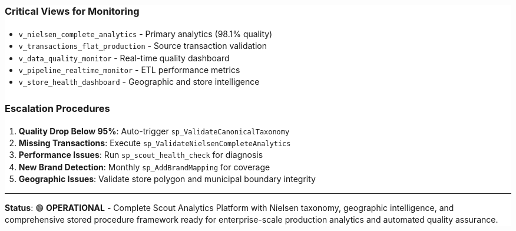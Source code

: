 ### **Critical Views for Monitoring**
- `v_nielsen_complete_analytics` - Primary analytics (98.1% quality)
- `v_transactions_flat_production` - Source transaction validation
- `v_data_quality_monitor` - Real-time quality dashboard
- `v_pipeline_realtime_monitor` - ETL performance metrics
- `v_store_health_dashboard` - Geographic and store intelligence

### **Escalation Procedures**
1. **Quality Drop Below 95%**: Auto-trigger `sp_ValidateCanonicalTaxonomy`
2. **Missing Transactions**: Execute `sp_ValidateNielsenCompleteAnalytics`
3. **Performance Issues**: Run `sp_scout_health_check` for diagnosis
4. **New Brand Detection**: Monthly `sp_AddBrandMapping` for coverage
5. **Geographic Issues**: Validate store polygon and municipal boundary integrity

---

**Status**: 🟢 **OPERATIONAL** - Complete Scout Analytics Platform with Nielsen taxonomy, geographic intelligence, and comprehensive stored procedure framework ready for enterprise-scale production analytics and automated quality assurance.